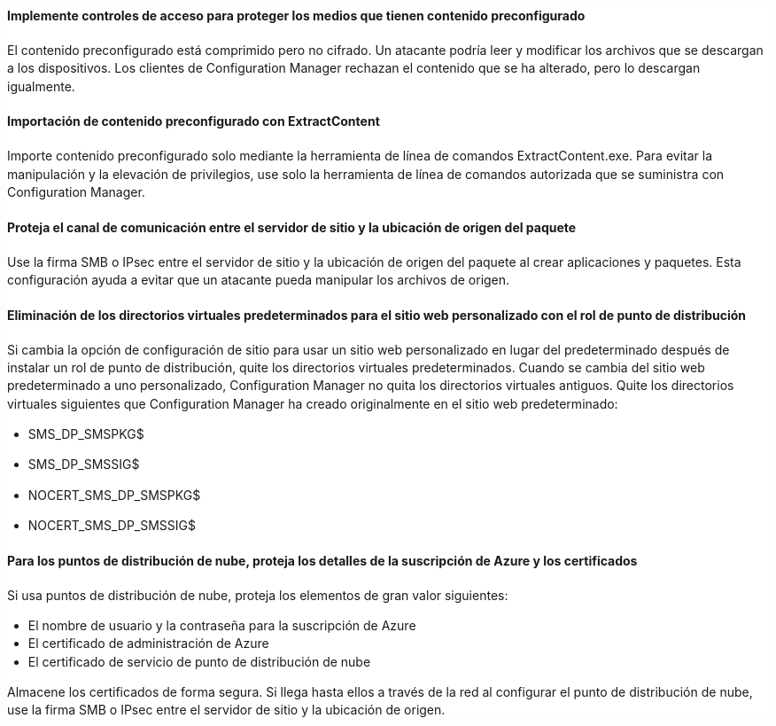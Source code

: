 #### <a name="implement-access-controls-to-protect-media-that-contains-prestaged-content"></a>Implemente controles de acceso para proteger los medios que tienen contenido preconfigurado
El contenido preconfigurado está comprimido pero no cifrado. Un atacante podría leer y modificar los archivos que se descargan a los dispositivos. Los clientes de Configuration Manager rechazan el contenido que se ha alterado, pero lo descargan igualmente.  

#### <a name="import-prestaged-content-with-extractcontent"></a>Importación de contenido preconfigurado con ExtractContent
Importe contenido preconfigurado solo mediante la herramienta de línea de comandos ExtractContent.exe. Para evitar la manipulación y la elevación de privilegios, use solo la herramienta de línea de comandos autorizada que se suministra con Configuration Manager.  

#### <a name="secure-the-communication-channel-between-the-site-server-and-the-package-source-location"></a>Proteja el canal de comunicación entre el servidor de sitio y la ubicación de origen del paquete
Use la firma SMB o IPsec entre el servidor de sitio y la ubicación de origen del paquete al crear aplicaciones y paquetes. Esta configuración ayuda a evitar que un atacante pueda manipular los archivos de origen.  

#### <a name="remove-default-virtual-directories-for-custom-website-with-the-distribution-point-role"></a>Eliminación de los directorios virtuales predeterminados para el sitio web personalizado con el rol de punto de distribución
Si cambia la opción de configuración de sitio para usar un sitio web personalizado en lugar del predeterminado después de instalar un rol de punto de distribución, quite los directorios virtuales predeterminados. Cuando se cambia del sitio web predeterminado a uno personalizado, Configuration Manager no quita los directorios virtuales antiguos. Quite los directorios virtuales siguientes que Configuration Manager ha creado originalmente en el sitio web predeterminado:  

-   SMS_DP_SMSPKG$  

-   SMS_DP_SMSSIG$  

-   NOCERT_SMS_DP_SMSPKG$  

-   NOCERT_SMS_DP_SMSSIG$  


#### <a name="for-cloud-distribution-points-protect-your-azure-subscription-details-and-certificates"></a>Para los puntos de distribución de nube, proteja los detalles de la suscripción de Azure y los certificados
Si usa puntos de distribución de nube, proteja los elementos de gran valor siguientes:
- El nombre de usuario y la contraseña para la suscripción de Azure
- El certificado de administración de Azure 
- El certificado de servicio de punto de distribución de nube

Almacene los certificados de forma segura. Si llega hasta ellos a través de la red al configurar el punto de distribución de nube, use la firma SMB o IPsec entre el servidor de sitio y la ubicación de origen.  
